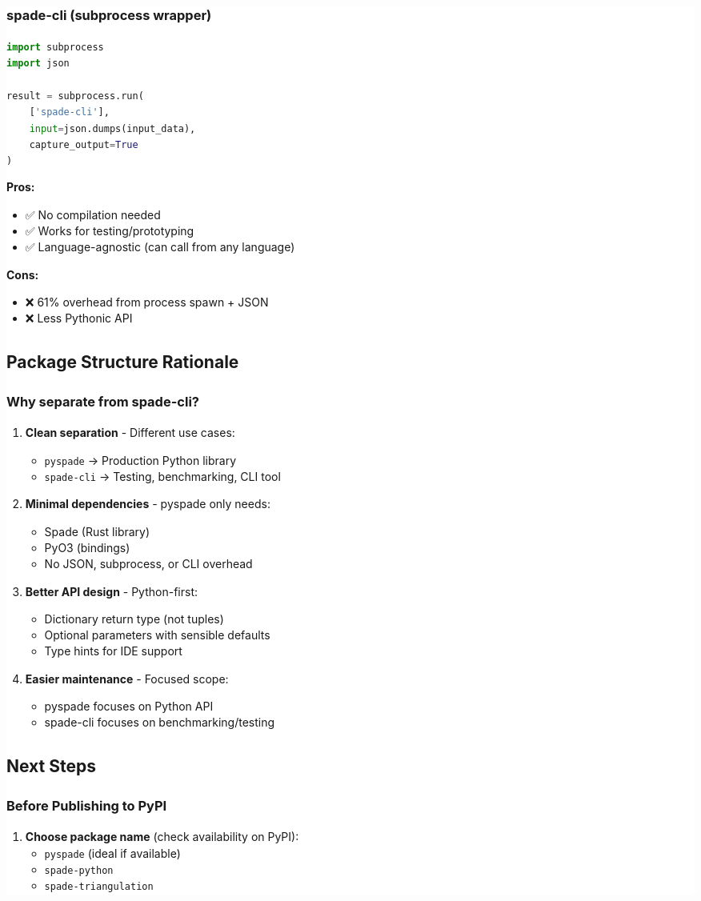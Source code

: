 ### spade-cli (subprocess wrapper)

```python
import subprocess
import json

result = subprocess.run(
    ['spade-cli'],
    input=json.dumps(input_data),
    capture_output=True
)
```

**Pros:**
- ✅ No compilation needed
- ✅ Works for testing/prototyping
- ✅ Language-agnostic (can call from any language)

**Cons:**
- ❌ 61% overhead from process spawn + JSON
- ❌ Less Pythonic API

## Package Structure Rationale

### Why separate from spade-cli?

1. **Clean separation** - Different use cases:
   - `pyspade` → Production Python library
   - `spade-cli` → Testing, benchmarking, CLI tool

2. **Minimal dependencies** - pyspade only needs:
   - Spade (Rust library)
   - PyO3 (bindings)
   - No JSON, subprocess, or CLI overhead

3. **Better API design** - Python-first:
   - Dictionary return type (not tuples)
   - Optional parameters with sensible defaults
   - Type hints for IDE support

4. **Easier maintenance** - Focused scope:
   - pyspade focuses on Python API
   - spade-cli focuses on benchmarking/testing

## Next Steps

### Before Publishing to PyPI

1. **Choose package name** (check availability on PyPI):
   - `pyspade` (ideal if available)
   - `spade-python`
   - `spade-triangulation`
